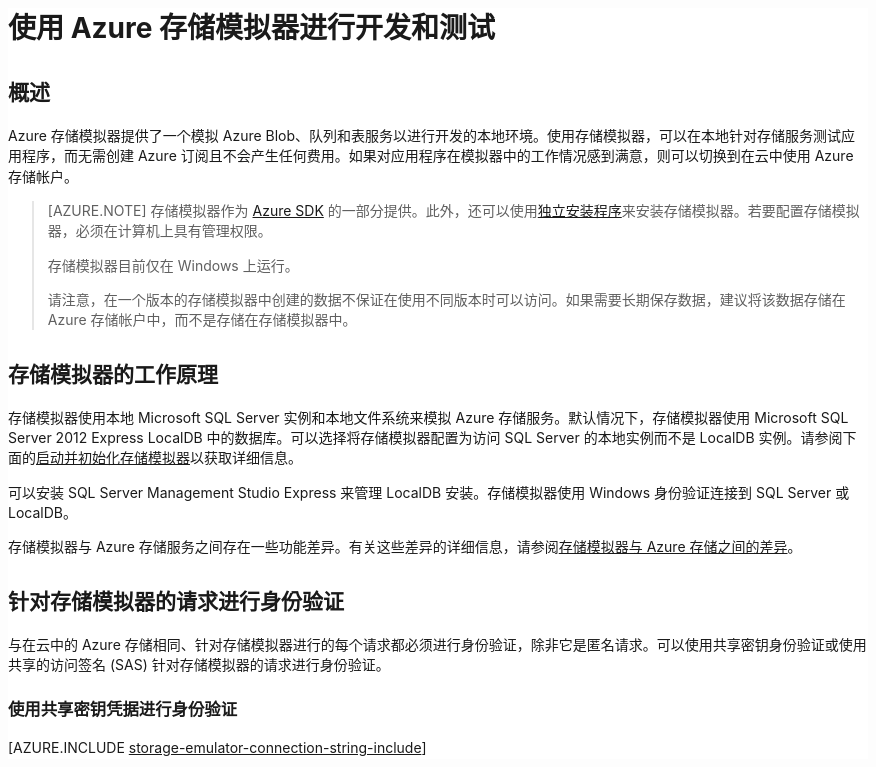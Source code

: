 <properties
    pageTitle="使用 Azure 存储模拟器进行开发和测试 | Azure"
    description="Azure 存储模拟器为针对 Azure 存储的开发和测试提供了免费的本地开发环境。了解有关存储模拟器的信息，包括如何对请求进行身份验证、如何从应用程序连接到模拟器和如何使用命令行工具。"
    services="storage"
    documentationcenter=""
    author="mmacy"
    manager="timlt"
    editor="tysonn" />
<tags
    ms.assetid="f480b059-df8a-4a63-b05a-7f2f5d1f5c2a"
    ms.service="storage"
    ms.workload="storage"
    ms.tgt_pltfrm="na"
    ms.devlang="na"
    ms.topic="article"
    ms.date="12/08/2016"
    wacn.date="01/06/2017"
    ms.author="marsma" />

# 使用 Azure 存储模拟器进行开发和测试
## 概述
Azure 存储模拟器提供了一个模拟 Azure Blob、队列和表服务以进行开发的本地环境。使用存储模拟器，可以在本地针对存储服务测试应用程序，而无需创建 Azure 订阅且不会产生任何费用。如果对应用程序在模拟器中的工作情况感到满意，则可以切换到在云中使用 Azure 存储帐户。

> [AZURE.NOTE] 存储模拟器作为 [Azure SDK](/downloads/) 的一部分提供。此外，还可以使用[独立安装程序](https://go.microsoft.com/fwlink/?linkid=717179&clcid=0x409)来安装存储模拟器。若要配置存储模拟器，必须在计算机上具有管理权限。
> 
> 存储模拟器目前仅在 Windows 上运行。
>  
> 请注意，在一个版本的存储模拟器中创建的数据不保证在使用不同版本时可以访问。如果需要长期保存数据，建议将该数据存储在 Azure 存储帐户中，而不是存储在存储模拟器中。

## 存储模拟器的工作原理
存储模拟器使用本地 Microsoft SQL Server 实例和本地文件系统来模拟 Azure 存储服务。默认情况下，存储模拟器使用 Microsoft SQL Server 2012 Express LocalDB 中的数据库。可以选择将存储模拟器配置为访问 SQL Server 的本地实例而不是 LocalDB 实例。请参阅下面的[启动并初始化存储模拟器](#start-and-initialize-the-storage-emulator)以获取详细信息。

可以安装 SQL Server Management Studio Express 来管理 LocalDB 安装。存储模拟器使用 Windows 身份验证连接到 SQL Server 或 LocalDB。

存储模拟器与 Azure 存储服务之间存在一些功能差异。有关这些差异的详细信息，请参阅[存储模拟器与 Azure 存储之间的差异](#differences-between-the-storage-emulator-and-azure-storage)。

## 针对存储模拟器的请求进行身份验证
与在云中的 Azure 存储相同、针对存储模拟器进行的每个请求都必须进行身份验证，除非它是匿名请求。可以使用共享密钥身份验证或使用共享的访问签名 (SAS) 针对存储模拟器的请求进行身份验证。

### 使用共享密钥凭据进行身份验证
[AZURE.INCLUDE [storage-emulator-connection-string-include](../../includes/storage-emulator-connection-string-include.md)]
